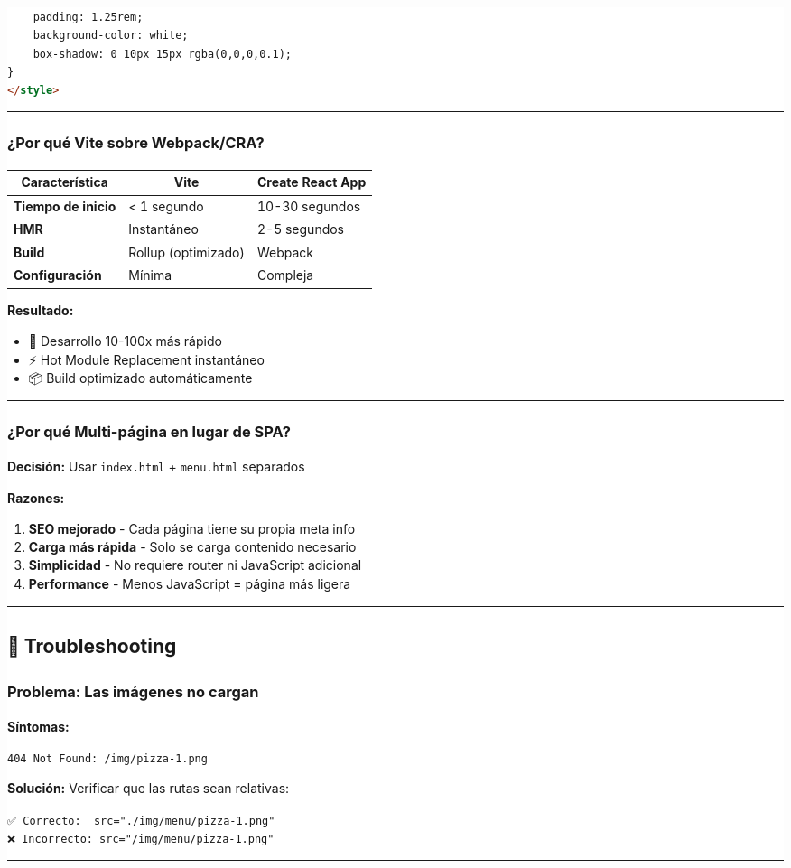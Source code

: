 ```html
    padding: 1.25rem;
    background-color: white;
    box-shadow: 0 10px 15px rgba(0,0,0,0.1);
}
</style>
```

---

### ¿Por qué Vite sobre Webpack/CRA?

| Característica | Vite | Create React App |
|----------------|------|------------------|
| **Tiempo de inicio** | < 1 segundo | 10-30 segundos |
| **HMR** | Instantáneo | 2-5 segundos |
| **Build** | Rollup (optimizado) | Webpack |
| **Configuración** | Mínima | Compleja |

**Resultado:**
- 🚀 Desarrollo 10-100x más rápido
- ⚡ Hot Module Replacement instantáneo
- 📦 Build optimizado automáticamente

---

### ¿Por qué Multi-página en lugar de SPA?

**Decisión:** Usar `index.html` + `menu.html` separados

**Razones:**
1. **SEO mejorado** - Cada página tiene su propia meta info
2. **Carga más rápida** - Solo se carga contenido necesario
3. **Simplicidad** - No requiere router ni JavaScript adicional
4. **Performance** - Menos JavaScript = página más ligera

---

## 🐛 Troubleshooting

### Problema: Las imágenes no cargan

**Síntomas:**
```
404 Not Found: /img/pizza-1.png
```

**Solución:**
Verificar que las rutas sean relativas:
```html
✅ Correcto:  src="./img/menu/pizza-1.png"
❌ Incorrecto: src="/img/menu/pizza-1.png"
```

---